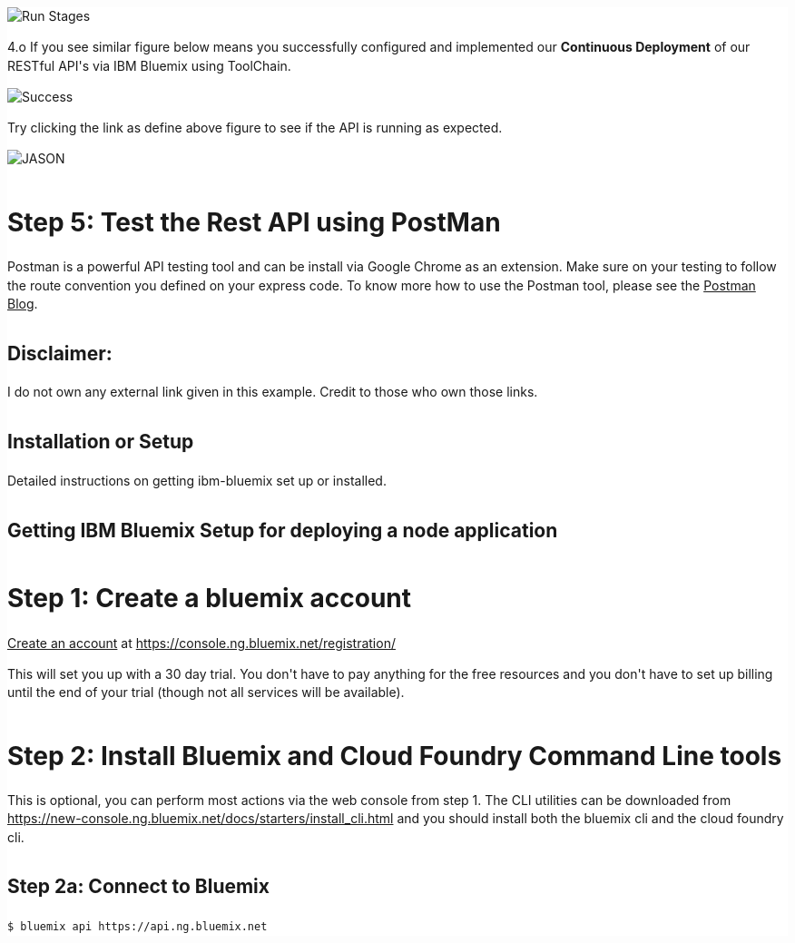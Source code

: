 ![Run Stages][27]

4.o If you see similar figure below means you successfully configured and implemented our **Continuous Deployment** of our RESTful API's via IBM Bluemix using ToolChain. 

![Success][28]

Try clicking the link as define above figure to see if the API is running as expected.

![JASON][29]

# Step 5: Test the Rest API using PostMan 

Postman is a powerful API testing tool and can be install via Google Chrome as an extension. Make sure on your testing to follow the route convention you defined on your express code. To know more how to use the Postman tool, please see the [Postman Blog](https://www.getpostman.com/docs/blog_mentions).

## Disclaimer:

I do not own any external link given in this example. Credit to those who own those links.


  [1]: https://i.stack.imgur.com/r3TK0.png
  [2]: https://i.stack.imgur.com/zyKSV.png
  [3]: https://i.stack.imgur.com/wiEY3.png
  [4]: https://i.stack.imgur.com/kttra.png
  [5]: https://i.stack.imgur.com/Vo8Of.png
  [6]: https://i.stack.imgur.com/oKSkT.png
  [7]: https://i.stack.imgur.com/EI4Fx.png
  [8]: https://i.stack.imgur.com/cdNwM.png
  [9]: https://i.stack.imgur.com/REOvp.png
  [10]: https://i.stack.imgur.com/5cCFi.png
  [11]: https://i.stack.imgur.com/JtYmp.png
  [12]: https://i.stack.imgur.com/CZWSm.png
  [13]: https://i.stack.imgur.com/GkMbI.png
  [14]: https://i.stack.imgur.com/zFEDr.png
  [15]: https://i.stack.imgur.com/YxBkC.png
  [16]: https://i.stack.imgur.com/EWhFM.png
  [17]: https://i.stack.imgur.com/AW8pj.png
  [18]: https://i.stack.imgur.com/Ft0xx.png
  [19]: https://i.stack.imgur.com/ZvHLb.png
  [20]: https://i.stack.imgur.com/6O3AG.png
  [21]: https://i.stack.imgur.com/NIlZu.png
  [22]: https://i.stack.imgur.com/5PyO7.png
  [23]: https://i.stack.imgur.com/aORrB.png
  [24]: https://i.stack.imgur.com/A8W6Q.png
  [25]: https://i.stack.imgur.com/XL8NW.png
  [26]: https://i.stack.imgur.com/Le0ev.png
  [27]: https://i.stack.imgur.com/QREuQ.png
  [28]: https://i.stack.imgur.com/3h4rq.png
  [29]: https://i.stack.imgur.com/YCuxq.png

## Installation or Setup
Detailed instructions on getting ibm-bluemix set up or installed.

## Getting IBM Bluemix Setup for deploying a node application
# Step 1: Create a bluemix account

[Create an account](https://console.ng.bluemix.net/registration/) at https://console.ng.bluemix.net/registration/

This will set you up with a 30 day trial. You don't have to pay anything for the free resources and you don't have to set up billing until the end of your trial (though not all services will be available).

# Step 2: Install Bluemix and Cloud Foundry Command Line tools

This is optional, you can perform most actions via the web console from step 1.  The CLI utilities can be downloaded from https://new-console.ng.bluemix.net/docs/starters/install_cli.html and you should install both the bluemix cli and the cloud foundry cli.  

## Step 2a: Connect to Bluemix

`$ bluemix api https://api.ng.bluemix.net`
